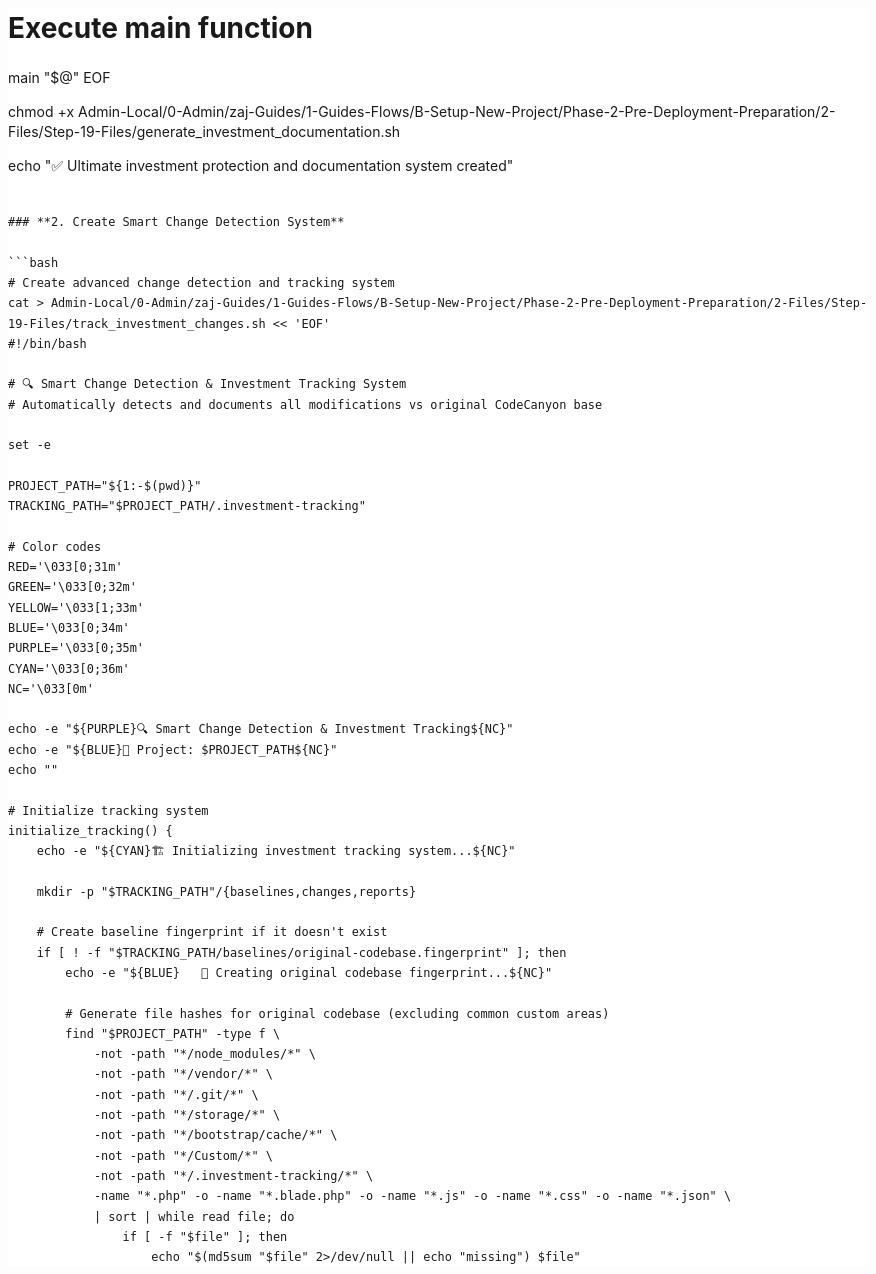 # Execute main function
main "$@"
EOF

chmod +x Admin-Local/0-Admin/zaj-Guides/1-Guides-Flows/B-Setup-New-Project/Phase-2-Pre-Deployment-Preparation/2-Files/Step-19-Files/generate_investment_documentation.sh

echo "✅ Ultimate investment protection and documentation system created"
```

### **2. Create Smart Change Detection System**

```bash
# Create advanced change detection and tracking system
cat > Admin-Local/0-Admin/zaj-Guides/1-Guides-Flows/B-Setup-New-Project/Phase-2-Pre-Deployment-Preparation/2-Files/Step-19-Files/track_investment_changes.sh << 'EOF'
#!/bin/bash

# 🔍 Smart Change Detection & Investment Tracking System
# Automatically detects and documents all modifications vs original CodeCanyon base

set -e

PROJECT_PATH="${1:-$(pwd)}"
TRACKING_PATH="$PROJECT_PATH/.investment-tracking"

# Color codes
RED='\033[0;31m'
GREEN='\033[0;32m'
YELLOW='\033[1;33m'
BLUE='\033[0;34m'
PURPLE='\033[0;35m'
CYAN='\033[0;36m'
NC='\033[0m'

echo -e "${PURPLE}🔍 Smart Change Detection & Investment Tracking${NC}"
echo -e "${BLUE}📂 Project: $PROJECT_PATH${NC}"
echo ""

# Initialize tracking system
initialize_tracking() {
    echo -e "${CYAN}🏗️ Initializing investment tracking system...${NC}"
    
    mkdir -p "$TRACKING_PATH"/{baselines,changes,reports}
    
    # Create baseline fingerprint if it doesn't exist
    if [ ! -f "$TRACKING_PATH/baselines/original-codebase.fingerprint" ]; then
        echo -e "${BLUE}   📸 Creating original codebase fingerprint...${NC}"
        
        # Generate file hashes for original codebase (excluding common custom areas)
        find "$PROJECT_PATH" -type f \
            -not -path "*/node_modules/*" \
            -not -path "*/vendor/*" \
            -not -path "*/.git/*" \
            -not -path "*/storage/*" \
            -not -path "*/bootstrap/cache/*" \
            -not -path "*/Custom/*" \
            -not -path "*/.investment-tracking/*" \
            -name "*.php" -o -name "*.blade.php" -o -name "*.js" -o -name "*.css" -o -name "*.json" \
            | sort | while read file; do
                if [ -f "$file" ]; then
                    echo "$(md5sum "$file" 2>/dev/null || echo "missing") $file"
```